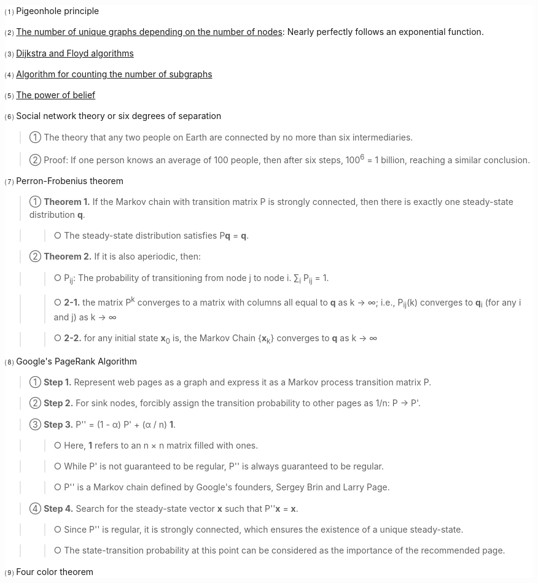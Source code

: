 ⑴ Pigeonhole principle

⑵ [The number of unique graphs depending on the number of nodes](https://jb243.github.io/pages/2412): Nearly perfectly follows an exponential function.

⑶ [Dijkstra and Floyd algorithms](https://jb243.github.io/pages/61)

⑷ [Algorithm for counting the number of subgraphs](https://jb243.github.io/pages/1892#:countingisland)

⑸ [The power of belief](https://jb243.github.io/pages/869)

⑹ Social network theory or six degrees of separation

> ① The theory that any two people on Earth are connected by no more than six intermediaries.

> ② Proof: If one person knows an average of 100 people, then after six steps, 100<sup>6</sup> = 1 billion, reaching a similar conclusion.

⑺ Perron-Frobenius theorem

> ① **Theorem 1.** If the Markov chain with transition matrix P is strongly connected, then there is exactly one steady-state distribution **q**.

>> ○ The steady-state distribution satisfies P**q** = **q**.

> ② **Theorem 2.** If it is also aperiodic, then:

>> ○ P<sub>ij</sub>: The probability of transitioning from node j to node i. ∑<sub>i</sub> P<sub>ij</sub> = 1.

>> ○ **2-1.** the matrix P<sup>k</sup> converges to a matrix with columns all equal to **q** as k → ∞; i.e., P<sub>ij</sub>(k) converges to **q**<sub>i</sub> (for any i and j) as k → ∞

>> ○ **2-2.** for any initial state **x**<sub>0</sub> is, the Markov Chain {**x**<sub>k</sub>} converges to **q** as k → ∞

⑻ Google's PageRank Algorithm

> ① **Step 1.** Represent web pages as a graph and express it as a Markov process transition matrix P.

> ② **Step 2.** For sink nodes, forcibly assign the transition probability to other pages as 1/n: P → P'.

> ③ **Step 3.** P'' = (1 - α) P' + (α / n) **1**.

>> ○ Here, **1** refers to an n × n matrix filled with ones.

>> ○ While P' is not guaranteed to be regular, P'' is always guaranteed to be regular.

>> ○ P'' is a Markov chain defined by Google's founders, Sergey Brin and Larry Page.

> ④ **Step 4.** Search for the steady-state vector **x** such that P''**x** = **x**.

>> ○ Since P'' is regular, it is strongly connected, which ensures the existence of a unique steady-state.

>> ○ The state-transition probability at this point can be considered as the importance of the recommended page.

⑼ Four color theorem
